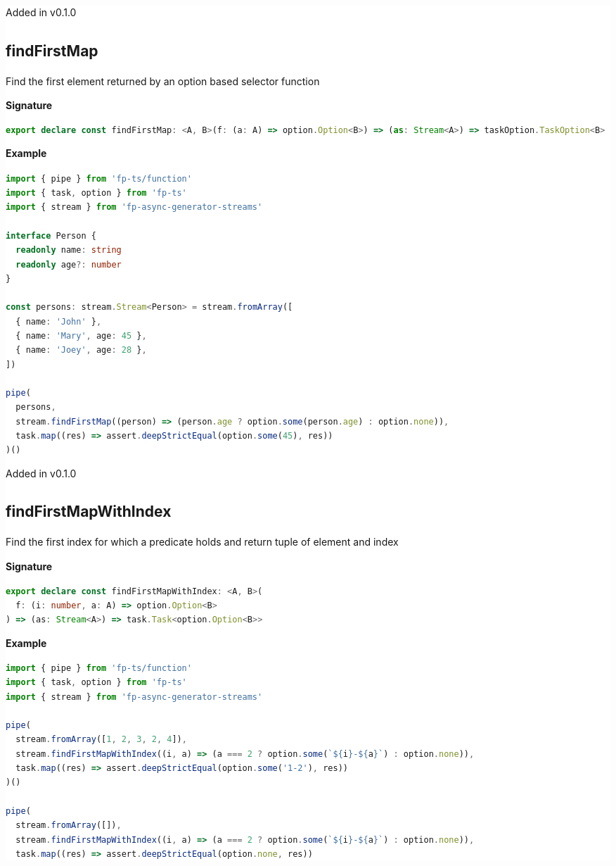 Added in v0.1.0

## findFirstMap

Find the first element returned by an option based selector function

**Signature**

```ts
export declare const findFirstMap: <A, B>(f: (a: A) => option.Option<B>) => (as: Stream<A>) => taskOption.TaskOption<B>
```

**Example**

```ts
import { pipe } from 'fp-ts/function'
import { task, option } from 'fp-ts'
import { stream } from 'fp-async-generator-streams'

interface Person {
  readonly name: string
  readonly age?: number
}

const persons: stream.Stream<Person> = stream.fromArray([
  { name: 'John' },
  { name: 'Mary', age: 45 },
  { name: 'Joey', age: 28 },
])

pipe(
  persons,
  stream.findFirstMap((person) => (person.age ? option.some(person.age) : option.none)),
  task.map((res) => assert.deepStrictEqual(option.some(45), res))
)()
```

Added in v0.1.0

## findFirstMapWithIndex

Find the first index for which a predicate holds and return tuple of element and index

**Signature**

```ts
export declare const findFirstMapWithIndex: <A, B>(
  f: (i: number, a: A) => option.Option<B>
) => (as: Stream<A>) => task.Task<option.Option<B>>
```

**Example**

```ts
import { pipe } from 'fp-ts/function'
import { task, option } from 'fp-ts'
import { stream } from 'fp-async-generator-streams'

pipe(
  stream.fromArray([1, 2, 3, 2, 4]),
  stream.findFirstMapWithIndex((i, a) => (a === 2 ? option.some(`${i}-${a}`) : option.none)),
  task.map((res) => assert.deepStrictEqual(option.some('1-2'), res))
)()

pipe(
  stream.fromArray([]),
  stream.findFirstMapWithIndex((i, a) => (a === 2 ? option.some(`${i}-${a}`) : option.none)),
  task.map((res) => assert.deepStrictEqual(option.none, res))
```